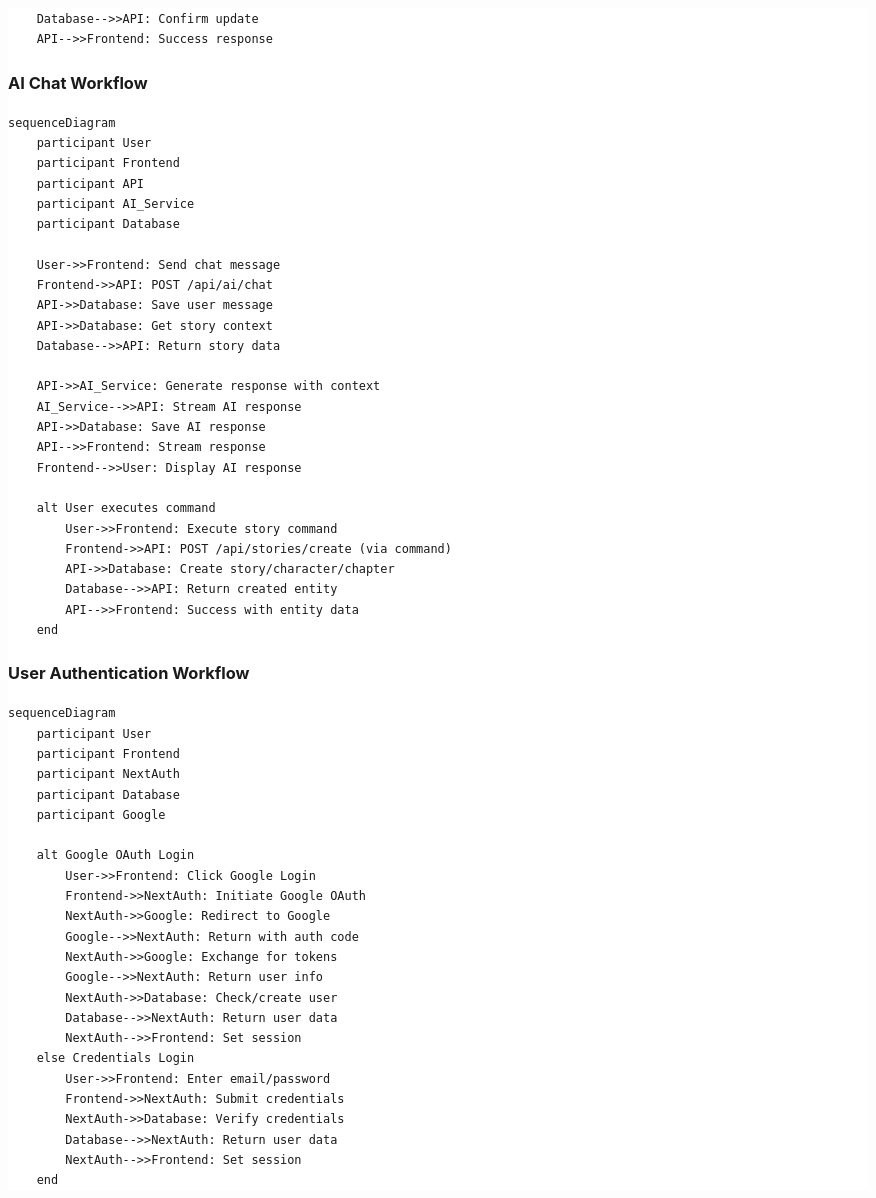 ```mermaid
    Database-->>API: Confirm update
    API-->>Frontend: Success response
```

### AI Chat Workflow

```mermaid
sequenceDiagram
    participant User
    participant Frontend
    participant API
    participant AI_Service
    participant Database

    User->>Frontend: Send chat message
    Frontend->>API: POST /api/ai/chat
    API->>Database: Save user message
    API->>Database: Get story context
    Database-->>API: Return story data

    API->>AI_Service: Generate response with context
    AI_Service-->>API: Stream AI response
    API->>Database: Save AI response
    API-->>Frontend: Stream response
    Frontend-->>User: Display AI response

    alt User executes command
        User->>Frontend: Execute story command
        Frontend->>API: POST /api/stories/create (via command)
        API->>Database: Create story/character/chapter
        Database-->>API: Return created entity
        API-->>Frontend: Success with entity data
    end
```

### User Authentication Workflow

```mermaid
sequenceDiagram
    participant User
    participant Frontend
    participant NextAuth
    participant Database
    participant Google

    alt Google OAuth Login
        User->>Frontend: Click Google Login
        Frontend->>NextAuth: Initiate Google OAuth
        NextAuth->>Google: Redirect to Google
        Google-->>NextAuth: Return with auth code
        NextAuth->>Google: Exchange for tokens
        Google-->>NextAuth: Return user info
        NextAuth->>Database: Check/create user
        Database-->>NextAuth: Return user data
        NextAuth-->>Frontend: Set session
    else Credentials Login
        User->>Frontend: Enter email/password
        Frontend->>NextAuth: Submit credentials
        NextAuth->>Database: Verify credentials
        Database-->>NextAuth: Return user data
        NextAuth-->>Frontend: Set session
    end
```
